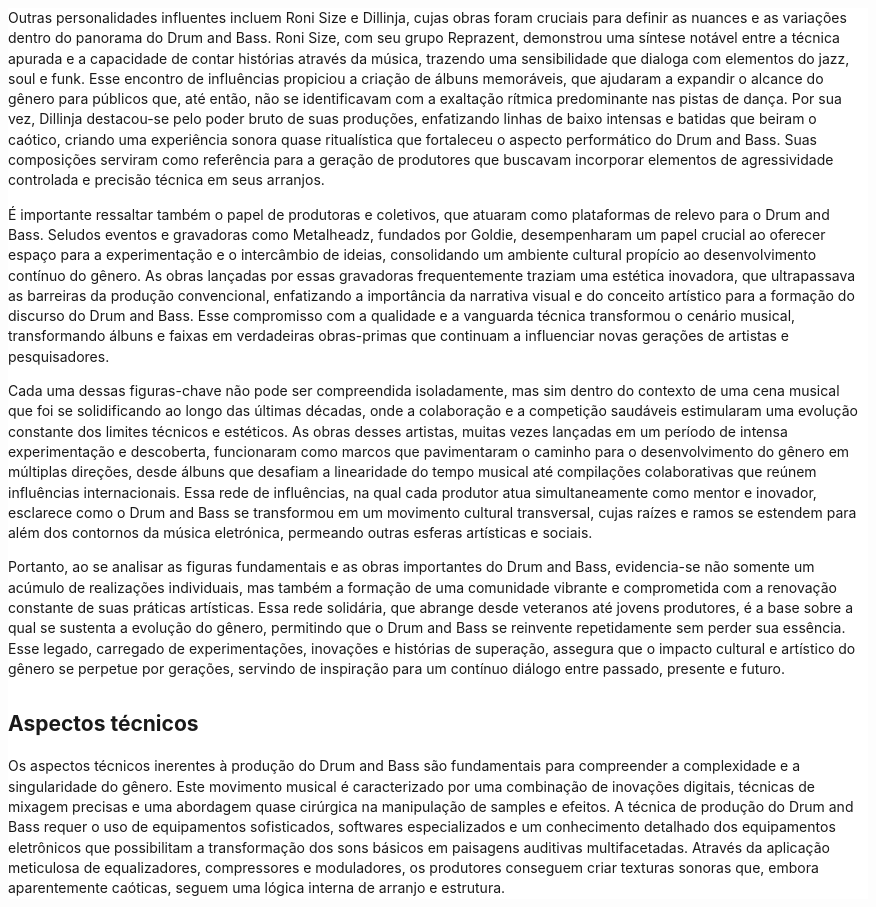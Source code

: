 Outras personalidades influentes incluem Roni Size e Dillinja, cujas obras foram cruciais para definir as nuances e as variações dentro do panorama do Drum and Bass. Roni Size, com seu grupo Reprazent, demonstrou uma síntese notável entre a técnica apurada e a capacidade de contar histórias através da música, trazendo uma sensibilidade que dialoga com elementos do jazz, soul e funk. Esse encontro de influências propiciou a criação de álbuns memoráveis, que ajudaram a expandir o alcance do gênero para públicos que, até então, não se identificavam com a exaltação rítmica predominante nas pistas de dança. Por sua vez, Dillinja destacou-se pelo poder bruto de suas produções, enfatizando linhas de baixo intensas e batidas que beiram o caótico, criando uma experiência sonora quase ritualística que fortaleceu o aspecto performático do Drum and Bass. Suas composições serviram como referência para a geração de produtores que buscavam incorporar elementos de agressividade controlada e precisão técnica em seus arranjos.

É importante ressaltar também o papel de produtoras e coletivos, que atuaram como plataformas de relevo para o Drum and Bass. Seludos eventos e gravadoras como Metalheadz, fundados por Goldie, desempenharam um papel crucial ao oferecer espaço para a experimentação e o intercâmbio de ideias, consolidando um ambiente cultural propício ao desenvolvimento contínuo do gênero. As obras lançadas por essas gravadoras frequentemente traziam uma estética inovadora, que ultrapassava as barreiras da produção convencional, enfatizando a importância da narrativa visual e do conceito artístico para a formação do discurso do Drum and Bass. Esse compromisso com a qualidade e a vanguarda técnica transformou o cenário musical, transformando álbuns e faixas em verdadeiras obras-primas que continuam a influenciar novas gerações de artistas e pesquisadores.

Cada uma dessas figuras-chave não pode ser compreendida isoladamente, mas sim dentro do contexto de uma cena musical que foi se solidificando ao longo das últimas décadas, onde a colaboração e a competição saudáveis estimularam uma evolução constante dos limites técnicos e estéticos. As obras desses artistas, muitas vezes lançadas em um período de intensa experimentação e descoberta, funcionaram como marcos que pavimentaram o caminho para o desenvolvimento do gênero em múltiplas direções, desde álbuns que desafiam a linearidade do tempo musical até compilações colaborativas que reúnem influências internacionais. Essa rede de influências, na qual cada produtor atua simultaneamente como mentor e inovador, esclarece como o Drum and Bass se transformou em um movimento cultural transversal, cujas raízes e ramos se estendem para além dos contornos da música eletrónica, permeando outras esferas artísticas e sociais.

Portanto, ao se analisar as figuras fundamentais e as obras importantes do Drum and Bass, evidencia-se não somente um acúmulo de realizações individuais, mas também a formação de uma comunidade vibrante e comprometida com a renovação constante de suas práticas artísticas. Essa rede solidária, que abrange desde veteranos até jovens produtores, é a base sobre a qual se sustenta a evolução do gênero, permitindo que o Drum and Bass se reinvente repetidamente sem perder sua essência. Esse legado, carregado de experimentações, inovações e histórias de superação, assegura que o impacto cultural e artístico do gênero se perpetue por gerações, servindo de inspiração para um contínuo diálogo entre passado, presente e futuro.


## Aspectos técnicos

Os aspectos técnicos inerentes à produção do Drum and Bass são fundamentais para compreender a complexidade e a singularidade do gênero. Este movimento musical é caracterizado por uma combinação de inovações digitais, técnicas de mixagem precisas e uma abordagem quase cirúrgica na manipulação de samples e efeitos. A técnica de produção do Drum and Bass requer o uso de equipamentos sofisticados, softwares especializados e um conhecimento detalhado dos equipamentos eletrônicos que possibilitam a transformação dos sons básicos em paisagens auditivas multifacetadas. Através da aplicação meticulosa de equalizadores, compressores e moduladores, os produtores conseguem criar texturas sonoras que, embora aparentemente caóticas, seguem uma lógica interna de arranjo e estrutura.
